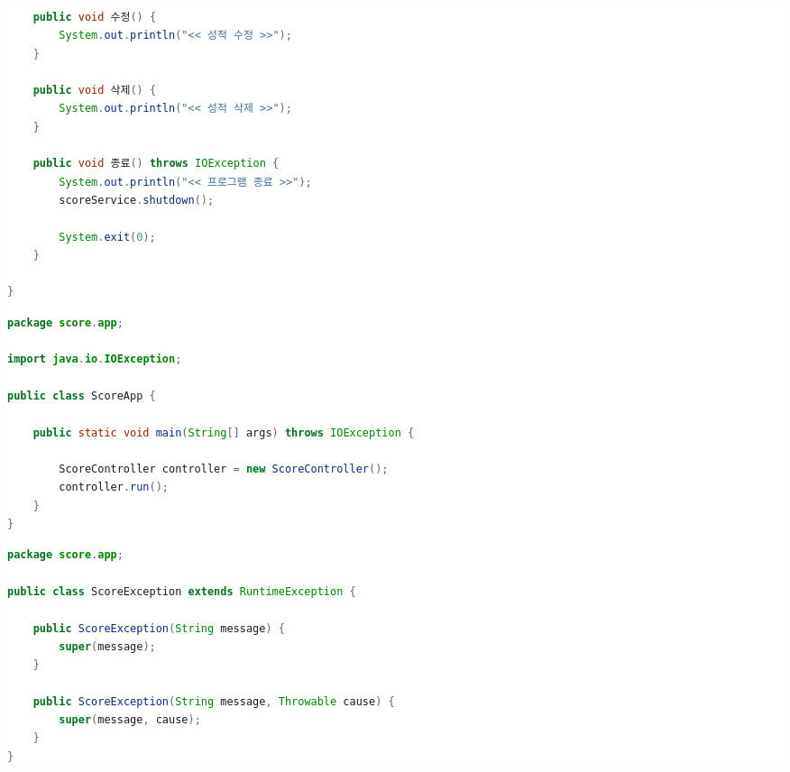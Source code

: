 ```java
	public void 수정() {
		System.out.println("<< 성적 수정 >>");
	}
	
	public void 삭제() {
		System.out.println("<< 성적 삭제 >>");
	}
	
	public void 종료() throws IOException {
		System.out.println("<< 프로그램 종료 >>");
		scoreService.shutdown();
		
		System.exit(0);
	}

}

```

```java
package score.app;

import java.io.IOException;

public class ScoreApp {

	public static void main(String[] args) throws IOException {
		
		ScoreController controller = new ScoreController();
		controller.run();
	}
}

```

```java
package score.app;

public class ScoreException extends RuntimeException {

	public ScoreException(String message) {
		super(message);		
	}
	
	public ScoreException(String message, Throwable cause) {
		super(message, cause);
	}
}

```